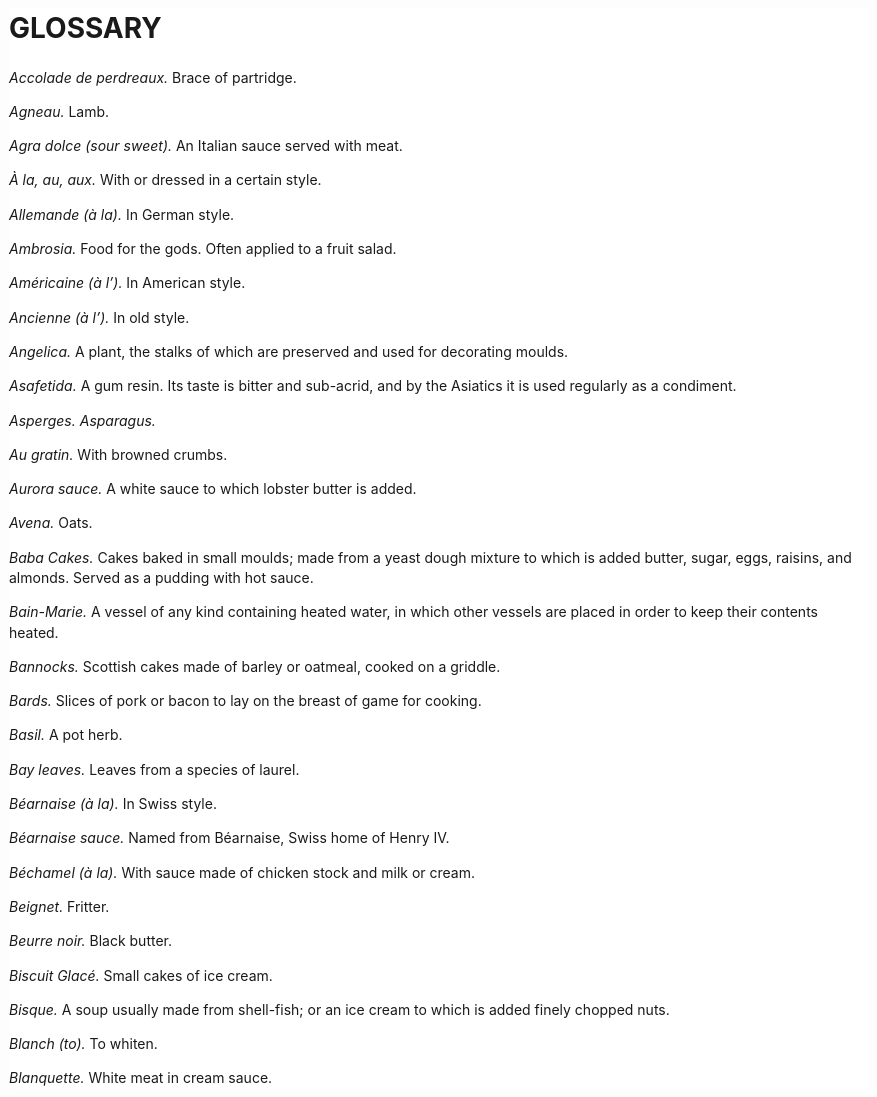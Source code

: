 # GLOSSARY

_Accolade de perdreaux._ Brace of partridge.

_Agneau._ Lamb.

_Agra dolce (sour sweet)._ An Italian sauce served with meat.

_À la, au, aux._ With or dressed in a certain style.

_Allemande (à la)._ In German style.

_Ambrosia._ Food for the gods. Often applied to a fruit salad.

_Américaine (à l’)._ In American style.

_Ancienne (à l’)._ In old style.

_Angelica._ A plant, the stalks of which are preserved and used for decorating moulds.

_Asafetida._ A gum resin. Its taste is bitter and sub-acrid, and by the Asiatics it is used regularly as a condiment.

_Asperges._ _Asparagus._

_Au gratin._ With browned crumbs.

_Aurora sauce._ A white sauce to which lobster butter is added.

_Avena._ Oats.

_Baba Cakes._ Cakes baked in small moulds; made from a yeast dough mixture to which is added butter, sugar, eggs, raisins, and almonds. Served as a pudding with hot sauce.

_Bain-Marie._ A vessel of any kind containing heated water, in which other vessels are placed in order to keep their contents heated.

_Bannocks._ Scottish cakes made of barley or oatmeal, cooked on a griddle.

_Bards._ Slices of pork or bacon to lay on the breast of game for cooking.

_Basil._ A pot herb.

_Bay leaves._ Leaves from a species of laurel.

_Béarnaise (à la)._ In Swiss style.

_Béarnaise sauce._ Named from Béarnaise, Swiss home of Henry IV.

_Béchamel (à la)._ With sauce made of chicken stock and milk or cream.

_Beignet._ Fritter.

_Beurre noir._ Black butter.

_Biscuit Glacé._ Small cakes of ice cream.

_Bisque._ A soup usually made from shell-fish; or an ice cream to which is added finely chopped nuts.

_Blanch (to)._ To whiten.

_Blanquette._ White meat in cream sauce.
